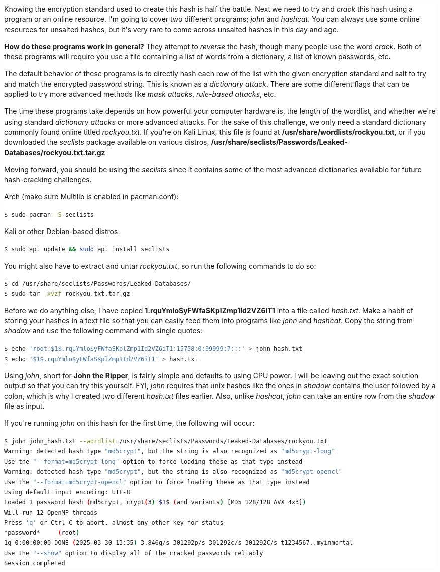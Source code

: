 Knowing the encryption standard used to create this hash is half the battle. Next we need to try and *crack* this hash using a program or an online resource. I'm going to cover two different programs; *john* and *hashcat*. You can always use some online resources for unsalted hashes, but it's very rare to come across unsalted hashes in this day and age.

**How do these programs work in general?** They attempt to *reverse* the hash, though many people use the word *crack*. Both of these programs will require you use a file containing a list of words from a dictionary, a list of known passwords, etc.

The default behavior of these programs is to directly hash each row of the list with the given encryption standard and salt to try and match the encrypted password string. This is known as a *dictionary attack*. There are some different flags that can be applied to try more advanced methods like *mask attacks*, *rule-based attacks*, etc.

The time these programs take depends on how powerful your computer hardware is, the length of the wordlist, and whether we're using standard *dictionary attacks* or more advanced attacks. For the sake of this challenge, we only need a standard dictionary commonly found online titled *rockyou.txt*. If you're on Kali Linux, this file is found at **/usr/share/wordlists/rockyou.txt**, or if you downloaded the *seclists* package available on various distros, **/usr/share/seclists/Passwords/Leaked-Databases/rockyou.txt.tar.gz**

Moving forward, you should be using the *seclists* since it contains some of the most advanced dictionaries available for future hash-cracking challenges.

Arch (make sure Multilib is enabled in pacman.conf):
```bash
$ sudo pacman -S seclists
```

Kali or other Debian-based distros:
```bash
$ sudo apt update && sudo apt install seclists
```

You might also have to extract and untar *rockyou.txt*, so run the following commands to do so:
```bash
$ cd /usr/share/seclists/Passwords/Leaked-Databases/
$ sudo tar -xvzf rockyou.txt.tar.gz
```

Before we do anything else, I have copied **$1$.rquYmlo$yFWfaSKplZmp1Id2VZ6iT1** into a file called *hash.txt*. Make a habit of storing your hashes in a text file so that you can easily feed them into programs like *john* and *hashcat*. Copy the string from *shadow* and use the following command with single quotes:
```bash
$ echo 'root:$1$.rquYmlo$yFWfaSKplZmp1Id2VZ6iT1:15758:0:99999:7:::' > john_hash.txt
$ echo '$1$.rquYmlo$yFWfaSKplZmp1Id2VZ6iT1' > hash.txt
```

Using *john*, short for **John the Ripper**, is fairly simple and defaults to using CPU power. I will be leaving out the exact solution output so that you can try this yourself. FYI, *john* requires that unix hashes like the ones in *shadow* contains the user followed by a colon, which is why I created two different *hash.txt* files earlier. Also, unlike *hashcat*, *john* can take an entire row from the *shadow* file as input.

If you're running *john* on this hash for the first time, the following will occur:
```bash
$ john john_hash.txt --wordlist=/usr/share/seclists/Passwords/Leaked-Databases/rockyou.txt
Warning: detected hash type "md5crypt", but the string is also recognized as "md5crypt-long"
Use the "--format=md5crypt-long" option to force loading these as that type instead
Warning: detected hash type "md5crypt", but the string is also recognized as "md5crypt-opencl"
Use the "--format=md5crypt-opencl" option to force loading these as that type instead
Using default input encoding: UTF-8
Loaded 1 password hash (md5crypt, crypt(3) $1$ (and variants) [MD5 128/128 AVX 4x3])
Will run 12 OpenMP threads
Press 'q' or Ctrl-C to abort, almost any other key for status
*password*     (root)
1g 0:00:00:00 DONE (2025-03-30 13:35) 3.846g/s 301292p/s 301292c/s 301292C/s t1234567..myinmortal
Use the "--show" option to display all of the cracked passwords reliably
Session completed
```